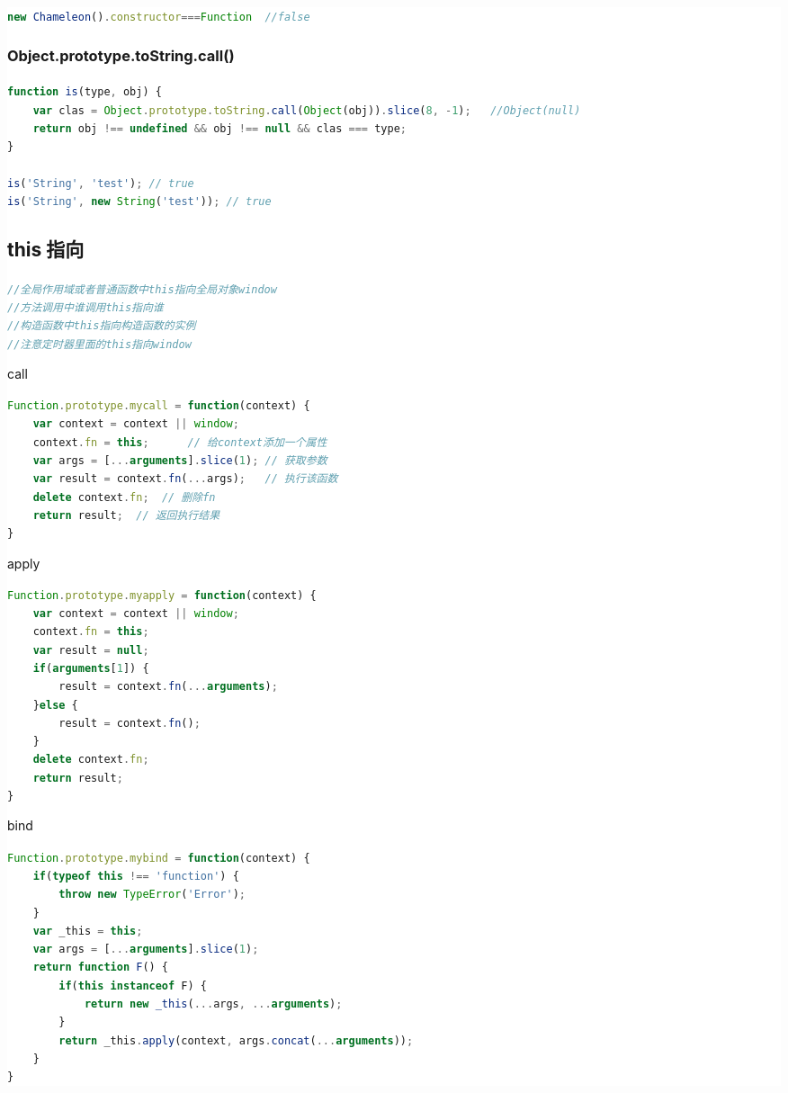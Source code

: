 ```js
new Chameleon().constructor===Function  //false
```
### Object.prototype.toString.call()
```js
function is(type, obj) {
    var clas = Object.prototype.toString.call(Object(obj)).slice(8, -1);   //Object(null)
    return obj !== undefined && obj !== null && clas === type;
}

is('String', 'test'); // true
is('String', new String('test')); // true
```

## this 指向
```js
//全局作用域或者普通函数中this指向全局对象window
//方法调用中谁调用this指向谁
//构造函数中this指向构造函数的实例
//注意定时器里面的this指向window
```
call
```js
Function.prototype.mycall = function(context) {
	var context = context || window;
	context.fn = this;  	// 给context添加一个属性
	var args = [...arguments].slice(1);	// 获取参数
	var result = context.fn(...args); 	// 执行该函数
	delete context.fn; 	// 删除fn	
	return result;	// 返回执行结果
}
```
apply
```js
Function.prototype.myapply = function(context) {
	var context = context || window;
	context.fn = this;
	var result = null;
	if(arguments[1]) {
		result = context.fn(...arguments);
	}else {
		result = context.fn();
	}
	delete context.fn;
	return result;
}
```
bind
```js
Function.prototype.mybind = function(context) {
	if(typeof this !== 'function') {
		throw new TypeError('Error');
	}
	var _this = this;
	var args = [...arguments].slice(1);
	return function F() {
		if(this instanceof F) {
			return new _this(...args, ...arguments);
		}
		return _this.apply(context, args.concat(...arguments));
	}
}
```
